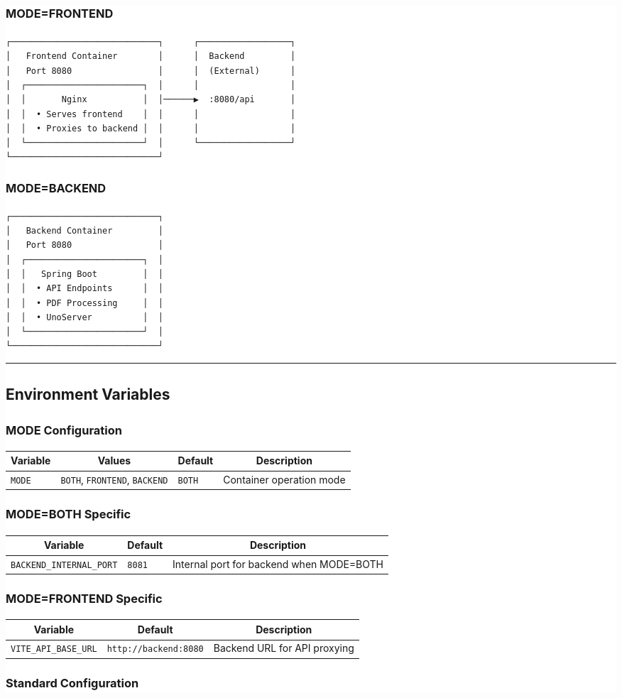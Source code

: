 ### MODE=FRONTEND
```
┌─────────────────────────────┐      ┌──────────────────┐
│   Frontend Container        │      │  Backend         │
│   Port 8080                 │      │  (External)      │
│  ┌───────────────────────┐  │      │                  │
│  │       Nginx           │  │──────▶  :8080/api       │
│  │  • Serves frontend    │  │      │                  │
│  │  • Proxies to backend │  │      │                  │
│  └───────────────────────┘  │      └──────────────────┘
└─────────────────────────────┘
```

### MODE=BACKEND
```
┌─────────────────────────────┐
│   Backend Container         │
│   Port 8080                 │
│  ┌───────────────────────┐  │
│  │   Spring Boot         │  │
│  │  • API Endpoints      │  │
│  │  • PDF Processing     │  │
│  │  • UnoServer          │  │
│  └───────────────────────┘  │
└─────────────────────────────┘
```

---

## Environment Variables

### MODE Configuration

| Variable | Values | Default | Description |
|----------|--------|---------|-------------|
| `MODE` | `BOTH`, `FRONTEND`, `BACKEND` | `BOTH` | Container operation mode |

### MODE=BOTH Specific

| Variable | Default | Description |
|----------|---------|-------------|
| `BACKEND_INTERNAL_PORT` | `8081` | Internal port for backend when MODE=BOTH |

### MODE=FRONTEND Specific

| Variable | Default | Description |
|----------|---------|-------------|
| `VITE_API_BASE_URL` | `http://backend:8080` | Backend URL for API proxying |

### Standard Configuration
